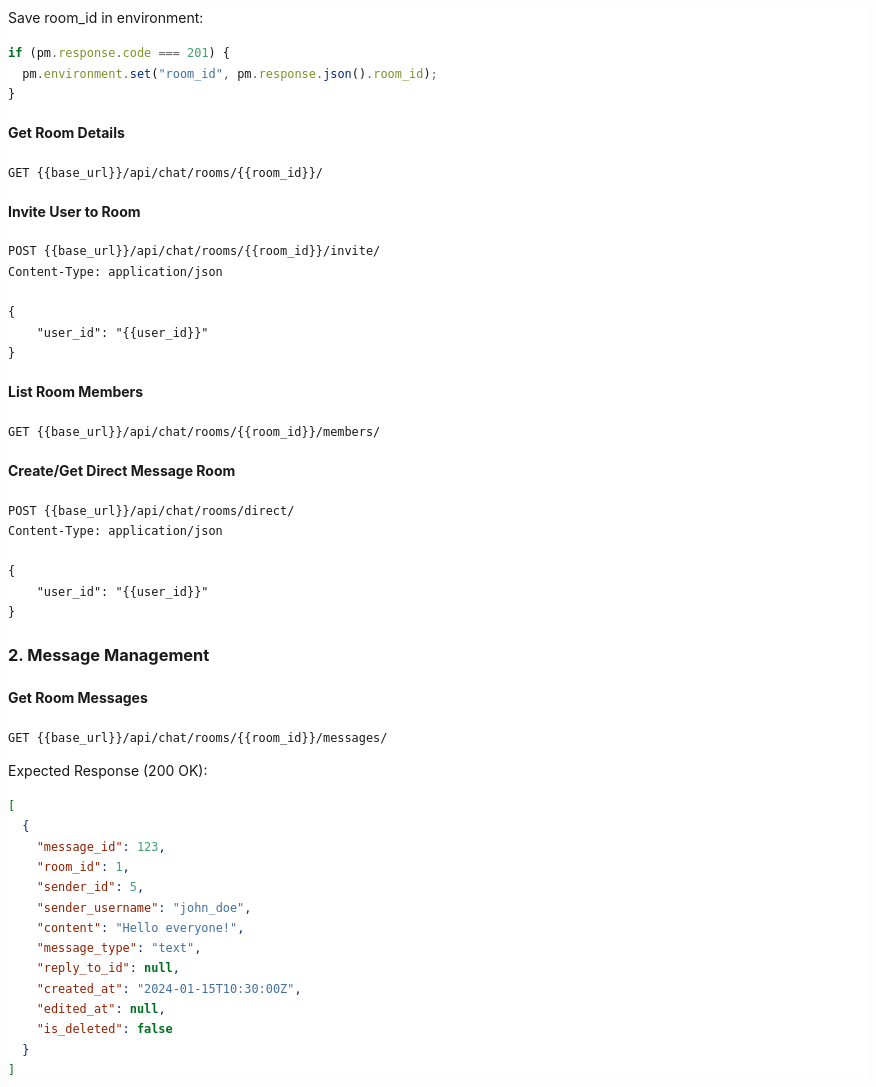 Save room_id in environment:

```javascript
if (pm.response.code === 201) {
  pm.environment.set("room_id", pm.response.json().room_id);
}
```

#### Get Room Details

```http
GET {{base_url}}/api/chat/rooms/{{room_id}}/
```

#### Invite User to Room

```http
POST {{base_url}}/api/chat/rooms/{{room_id}}/invite/
Content-Type: application/json

{
    "user_id": "{{user_id}}"
}
```

#### List Room Members

```http
GET {{base_url}}/api/chat/rooms/{{room_id}}/members/
```

#### Create/Get Direct Message Room

```http
POST {{base_url}}/api/chat/rooms/direct/
Content-Type: application/json

{
    "user_id": "{{user_id}}"
}
```

### 2. Message Management

#### Get Room Messages

```http
GET {{base_url}}/api/chat/rooms/{{room_id}}/messages/
```

Expected Response (200 OK):

```json
[
  {
    "message_id": 123,
    "room_id": 1,
    "sender_id": 5,
    "sender_username": "john_doe",
    "content": "Hello everyone!",
    "message_type": "text",
    "reply_to_id": null,
    "created_at": "2024-01-15T10:30:00Z",
    "edited_at": null,
    "is_deleted": false
  }
]
```

